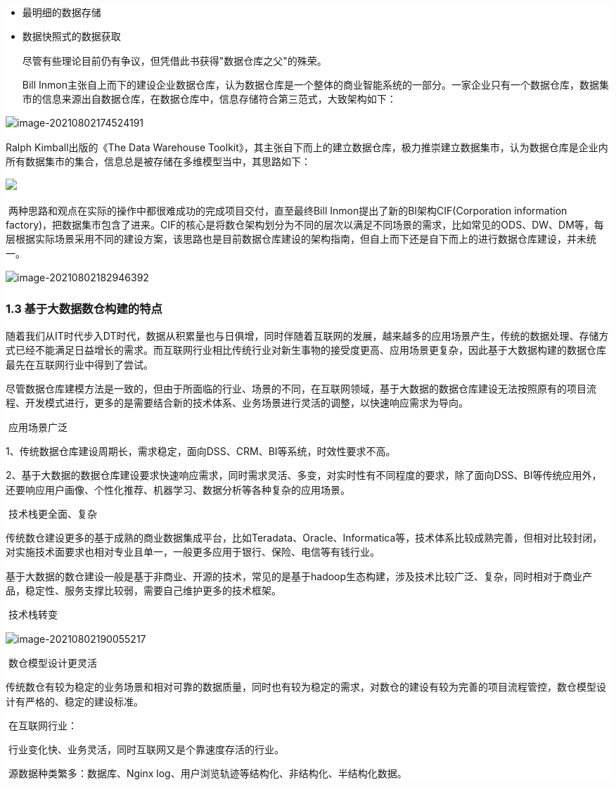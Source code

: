 - 最明细的数据存储

- 数据快照式的数据获取

  尽管有些理论目前仍有争议，但凭借此书获得"数据仓库之父"的殊荣。

  Bill Inmon主张自上而下的建设企业数据仓库，认为数据仓库是一个整体的商业智能系统的一部分。一家企业只有一个数据仓库，数据集市的信息来源出自数据仓库，在数据仓库中，信息存储符合第三范式，大致架构如下：

![image-20210802174524191](C:\Users\Administrator\AppData\Roaming\Typora\typora-user-images\image-20210802174524191.png)

Ralph Kimball出版的《The Data Warehouse Toolkit》，其主张自下而上的建立数据仓库，极力推崇建立数据集市，认为数据仓库是企业内所有数据集市的集合，信息总是被存储在多维模型当中，其思路如下：

![](C:\Users\Administrator\AppData\Roaming\Typora\typora-user-images\image-20210802175405615.png)

​		两种思路和观点在实际的操作中都很难成功的完成项目交付，直至最终Bill Inmon提出了新的BI架构CIF(Corporation information factory)，把数据集市包含了进来。CIF的核心是将数仓架构划分为不同的层次以满足不同场景的需求，比如常见的ODS、DW、DM等，每层根据实际场景采用不同的建设方案，该思路也是目前数据仓库建设的架构指南，但自上而下还是自下而上的进行数据仓库建设，并未统一。

![image-20210802182946392](C:\Users\Administrator\AppData\Roaming\Typora\typora-user-images\image-20210802182946392.png)



### 	**1.3 基于大数据数仓构建的特点**

​		随着我们从IT时代步入DT时代，数据从积累量也与日俱增，同时伴随着互联网的发展，越来越多的应用场景产生，传统的数据处理、存储方式已经不能满足日益增长的需求。而互联网行业相比传统行业对新生事物的接受度更高、应用场景更复杂，因此基于大数据构建的数据仓库最先在互联网行业中得到了尝试。

​		尽管数据仓库建模方法是一致的，但由于所面临的行业、场景的不同，在互联网领域，基于大数据的数据仓库建设无法按照原有的项目流程、开发模式进行，更多的是需要结合新的技术体系、业务场景进行灵活的调整，以快速响应需求为导向。

​	应用场景广泛

​		1、传统数据仓库建设周期长，需求稳定，面向DSS、CRM、BI等系统，时效性要求不高。

​		2、基于大数据的数据仓库建设要求快速响应需求，同时需求灵活、多变，对实时性有不同程度的要求，除了面向DSS、BI等传统应用外，还要响应用户画像、个性化推荐、机器学习、数据分析等各种复杂的应用场景。

​		技术栈更全面、复杂

​		传统数仓建设更多的基于成熟的商业数据集成平台，比如Teradata、Oracle、Informatica等，技术体系比较成熟完善，但相对比较封闭，对实施技术面要求也相对专业且单一，一般更多应用于银行、保险、电信等有钱行业。

​		基于大数据的数仓建设一般是基于非商业、开源的技术，常见的是基于hadoop生态构建，涉及技术比较广泛、复杂，同时相对于商业产品，稳定性、服务支撑比较弱，需要自己维护更多的技术框架。

​		技术栈转变

![image-20210802190055217](C:\Users\Administrator\AppData\Roaming\Typora\typora-user-images\image-20210802190055217.png)

​		数仓模型设计更灵活

​		传统数仓有较为稳定的业务场景和相对可靠的数据质量，同时也有较为稳定的需求，对数仓的建设有较为完善的项目流程管控，数仓模型设计有严格的、稳定的建设标准。

​		在互联网行业：

​				行业变化快、业务灵活，同时互联网又是个靠速度存活的行业。

​				源数据种类繁多：数据库、Nginx log、用户浏览轨迹等结构化、非结构化、半结构化数据。
